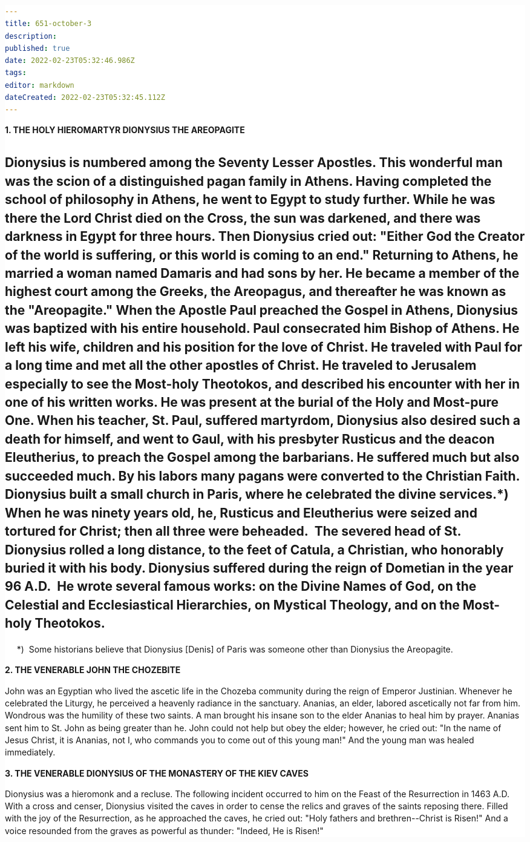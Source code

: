 ```yaml
---
title: 651-october-3
description: 
published: true
date: 2022-02-23T05:32:46.986Z
tags: 
editor: markdown
dateCreated: 2022-02-23T05:32:45.112Z
---
```



**1. THE HOLY HIEROMARTYR DIONYSIUS THE AREOPAGITE**

Dionysius is numbered among the Seventy Lesser Apostles. This wonderful man was the scion of a distinguished pagan family in Athens. Having completed the school of philosophy in Athens, he went to Egypt to study further. While he was there the Lord Christ died on the Cross, the sun was darkened, and there was darkness in Egypt for three hours. Then Dionysius cried out: "Either God the Creator of the world is suffering, or this world is coming to an end." Returning to Athens, he married a woman named Damaris and had sons by her. He became a member of the highest court among the Greeks, the Areopagus, and thereafter he was known as the "Areopagite." When the Apostle Paul preached the Gospel in Athens, Dionysius was baptized with his entire household. Paul consecrated him Bishop of Athens. He left his wife, children and his position for the love of Christ. He traveled with Paul for a long time and met all the other apostles of Christ. He traveled to Jerusalem especially to see the Most-holy Theotokos, and described his encounter with her in one of his written works. He was present at the burial of the Holy and Most-pure One. When his teacher, St. Paul, suffered martyrdom, Dionysius also desired such a death for himself, and went to Gaul, with his presbyter Rusticus and the deacon Eleutherius, to preach the Gospel among the barbarians. He suffered much but also succeeded much. By his labors many pagans were converted to the Christian Faith.  Dionysius built a small church in Paris, where he celebrated the divine services.*)  When he was ninety years old, he, Rusticus and Eleutherius were seized and tortured for Christ; then all three were beheaded.  The severed head of St. Dionysius rolled a long distance, to the feet of Catula, a Christian, who honorably buried it with his body. Dionysius suffered during the reign of Dometian in the year 96 A.D.  He wrote several famous works: on the Divine Names of God, on the Celestial and Ecclesiastical Hierarchies, on Mystical Theology, and on the Most-holy Theotokos.
--------------------
     *)  Some historians believe that Dionysius [Denis] of Paris was someone other than Dionysius the Areopagite.


**2. THE VENERABLE JOHN THE CHOZEBITE**

John was an Egyptian who lived the ascetic life in the Chozeba community during the reign of Emperor Justinian. Whenever he celebrated the Liturgy, he perceived a heavenly radiance in the sanctuary. Ananias, an elder, labored ascetically not far from him. Wondrous was the humility of these two saints. A man brought his insane son to the elder Ananias to heal him by prayer. Ananias sent him to St. John as being greater than he. John could not help but obey the elder; however, he cried out: "In the name of Jesus Christ, it is Ananias, not I, who commands you to come out of this young man!" And the young man was healed immediately.

**3. THE VENERABLE DIONYSIUS OF THE MONASTERY OF THE KIEV CAVES**

Dionysius was a hieromonk and a recluse. The following incident occurred to him on the Feast of the Resurrection in 1463 A.D. With a cross and censer, Dionysius visited the caves in order to cense the relics and graves of the saints reposing there. Filled with the joy of the Resurrection, as he approached the caves, he cried out: "Holy fathers and brethren--Christ is Risen!" And a voice resounded from the graves as powerful as thunder: "Indeed, He is Risen!"
